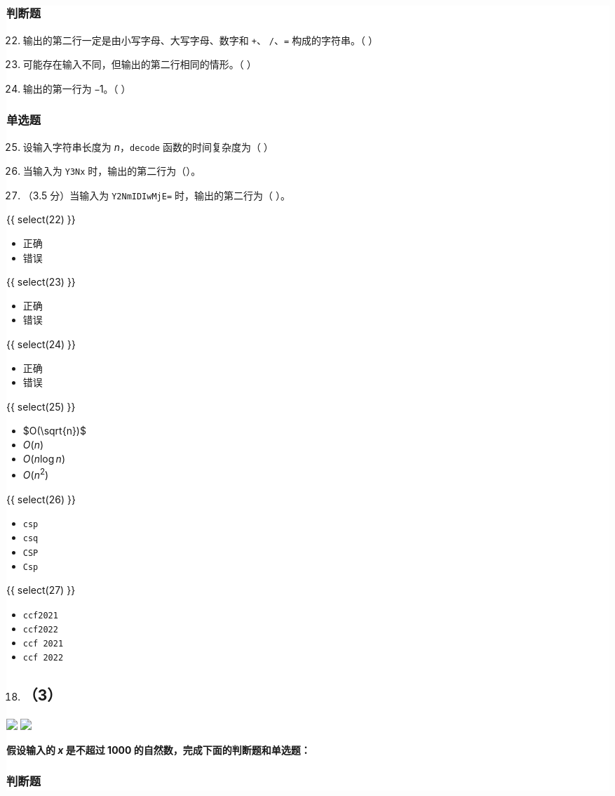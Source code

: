 ### 判断题

22. 输出的第二行一定是由小写字母、大写字母、数字和 $\texttt +$、 $\texttt /$、$\texttt =$ 构成的字符串。（ ）

23. 可能存在输入不同，但输出的第二行相同的情形。（ ）

24. 输出的第一行为 $\texttt -1$。（ ）

### 单选题

25. 设输入字符串长度为 $n$，`decode` 函数的时间复杂度为（ ）


26. 当输入为 $\texttt{Y3Nx}$ 时，输出的第二行为（）。


27. （3.5 分）当输入为 $\texttt{Y2NmIDIwMjE=}$ 时，输出的第二行为（  ）。

{{ select(22) }}
- 正确
- 错误

{{ select(23) }}
- 正确
- 错误

{{ select(24) }}
- 正确
- 错误

{{ select(25) }}
- $O(\sqrt{n})$
- $O(n)$
- $O(n \log n)$
- $O(n^2)$

{{ select(26) }}
- `csp`
- `csq`
- `CSP`
- `Csp`

{{ select(27) }}
- `ccf2021`
- `ccf2022`
- `ccf 2021`
- `ccf 2022`

18. ## （3）
![](https://ipic.luogu.com.cn/yzb73.png)
![](https://ipic.luogu.com.cn/sykbe.png)


**假设输入的 $x$ 是不超过 $1000$ 的自然数，完成下面的判断题和单选题：**

### 判断题
